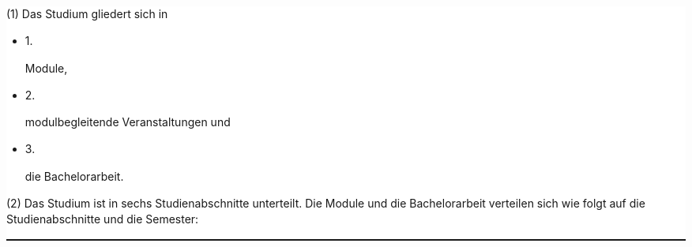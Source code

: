 <div class="jurAbsatz">

(1) Das Studium gliedert sich in

  - 1\.
    
    <div style="">
    
    Module,
    
    </div>

  - 2\.
    
    <div style="">
    
    modulbegleitende Veranstaltungen und
    
    </div>

  - 3\.
    
    <div style="">
    
    die Bachelorarbeit.
    
    </div>

</div>

<div class="jurAbsatz">

(2) Das Studium ist in sechs Studienabschnitte unterteilt. Die Module
und die Bachelorarbeit verteilen sich wie folgt auf die
Studienabschnitte und die Semester:

<table width="100%" style="border-collapse: collapse;border-top: 0.5pt solid ; border-bottom: 0.5pt solid ; border-left: 0.5pt solid ; border-right: 0.5pt solid ; ">

<colgroup>

<col align="left" width="43.14pt">

</col>

<col align="left" width="166.39pt">

</col>

<col align="left" width="238.66pt">

</col>

<col align="left" width="232.50pt">

</col>

<col align="justify" width="100%">

</col>

</colgroup>

<thead valign="bottom">
